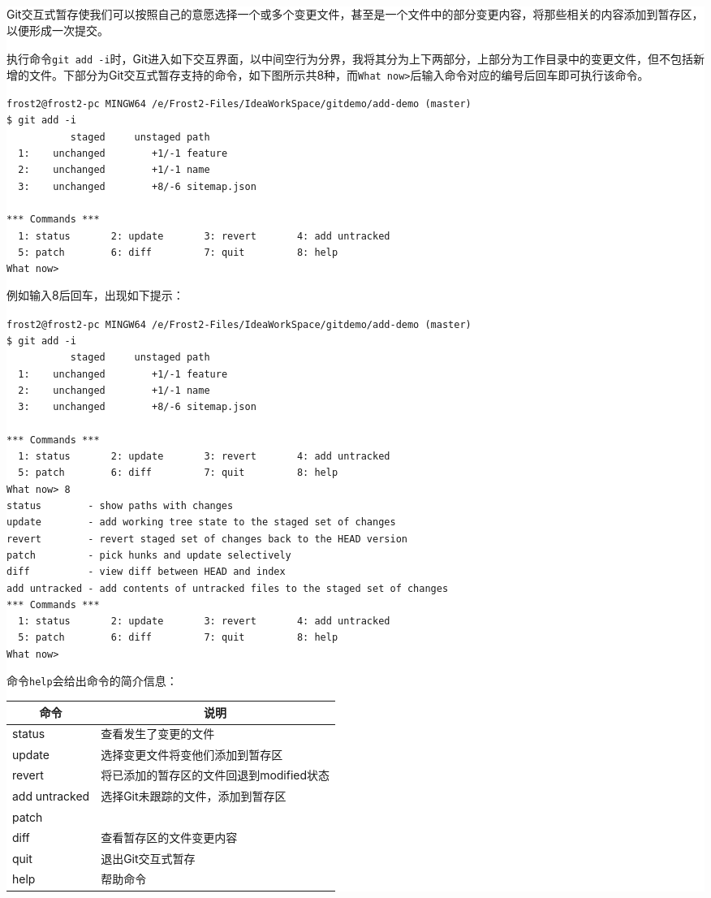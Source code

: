 Git交互式暂存使我们可以按照自己的意愿选择一个或多个变更文件，甚至是一个文件中的部分变更内容，将那些相关的内容添加到暂存区，以便形成一次提交。

执行命令`git add -i`时，Git进入如下交互界面，以中间空行为分界，我将其分为上下两部分，上部分为工作目录中的变更文件，但不包括新增的文件。下部分为Git交互式暂存支持的命令，如下图所示共8种，而`What now>`后输入命令对应的编号后回车即可执行该命令。

```shell
frost2@frost2-pc MINGW64 /e/Frost2-Files/IdeaWorkSpace/gitdemo/add-demo (master)
$ git add -i
           staged     unstaged path
  1:    unchanged        +1/-1 feature
  2:    unchanged        +1/-1 name
  3:    unchanged        +8/-6 sitemap.json

*** Commands ***
  1: status       2: update       3: revert       4: add untracked
  5: patch        6: diff         7: quit         8: help
What now>
```

例如输入8后回车，出现如下提示：

```shell
frost2@frost2-pc MINGW64 /e/Frost2-Files/IdeaWorkSpace/gitdemo/add-demo (master)
$ git add -i
           staged     unstaged path
  1:    unchanged        +1/-1 feature
  2:    unchanged        +1/-1 name
  3:    unchanged        +8/-6 sitemap.json

*** Commands ***
  1: status       2: update       3: revert       4: add untracked
  5: patch        6: diff         7: quit         8: help
What now> 8
status        - show paths with changes
update        - add working tree state to the staged set of changes
revert        - revert staged set of changes back to the HEAD version
patch         - pick hunks and update selectively
diff          - view diff between HEAD and index
add untracked - add contents of untracked files to the staged set of changes
*** Commands ***
  1: status       2: update       3: revert       4: add untracked
  5: patch        6: diff         7: quit         8: help
What now>
```

命令`help`会给出命令的简介信息：

| 命令          | 说明                                     |
| ------------- | ---------------------------------------- |
| status        | 查看发生了变更的文件                     |
| update        | 选择变更文件将变他们添加到暂存区         |
| revert        | 将已添加的暂存区的文件回退到modified状态 |
| add untracked | 选择Git未跟踪的文件，添加到暂存区        |
| patch         |                                          |
| diff          | 查看暂存区的文件变更内容                 |
| quit          | 退出Git交互式暂存                        |
| help          | 帮助命令                                 |
